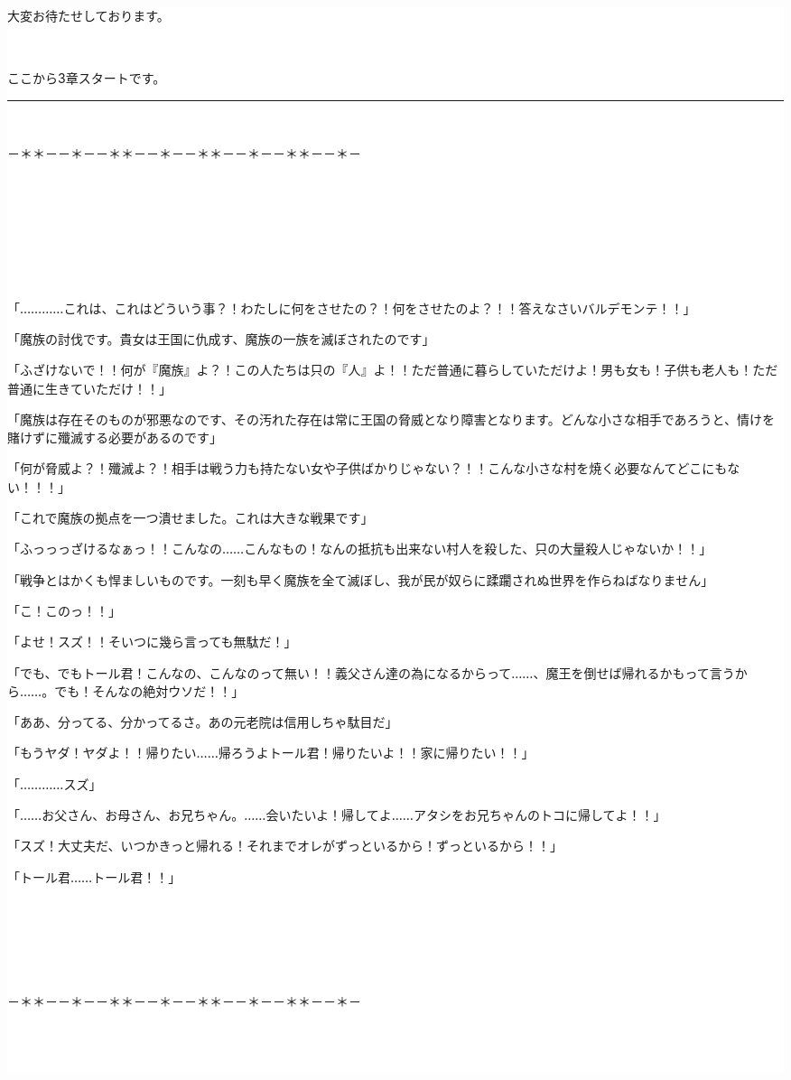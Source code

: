 大変お待たせしております。

&nbsp;

ここから3章スタートです。


----------------

&nbsp;

－＊＊－－＊－－＊＊－－＊－－＊＊－－＊－－＊＊－－＊－

&nbsp;

&nbsp;

&nbsp;

&nbsp;

「…………これは、これはどういう事？！わたしに何をさせたの？！何をさせたのよ？！！答えなさいバルデモンテ！！」

「魔族の討伐です。貴女は王国に仇成す、魔族の一族を滅ぼされたのです」

「ふざけないで！！何が『魔族』よ？！この人たちは只の『人』よ！！ただ普通に暮らしていただけよ！男も女も！子供も老人も！ただ普通に生きていただけ！！」

「魔族は存在そのものが邪悪なのです、その汚れた存在は常に王国の脅威となり障害となります。どんな小さな相手であろうと、情けを賭けずに殲滅する必要があるのです」

「何が脅威よ？！殲滅よ？！相手は戦う力も持たない女や子供ばかりじゃない？！！こんな小さな村を焼く必要なんてどこにもない！！！」

「これで魔族の拠点を一つ潰せました。これは大きな戦果です」

「ふっっっざけるなぁっ！！こんなの……こんなもの！なんの抵抗も出来ない村人を殺した、只の大量殺人じゃないか！！」

「戦争とはかくも悍ましいものです。一刻も早く魔族を全て滅ぼし、我が民が奴らに蹂躙されぬ世界を作らねばなりません」

「こ！このっ！！」

「よせ！スズ！！そいつに幾ら言っても無駄だ！」

「でも、でもトール君！こんなの、こんなのって無い！！義父さん達の為になるからって……、魔王を倒せば帰れるかもって言うから……。でも！そんなの絶対ウソだ！！」

「ああ、分ってる、分かってるさ。あの元老院は信用しちゃ駄目だ」

「もうヤダ！ヤダよ！！帰りたい……帰ろうよトール君！帰りたいよ！！家に帰りたい！！」

「…………スズ」

「……お父さん、お母さん、お兄ちゃん。……会いたいよ！帰してよ……アタシをお兄ちゃんのトコに帰してよ！！」

「スズ！大丈夫だ、いつかきっと帰れる！それまでオレがずっといるから！ずっといるから！！」

「トール君……トール君！！」

&nbsp;

&nbsp;

&nbsp;

－＊＊－－＊－－＊＊－－＊－－＊＊－－＊－－＊＊－－＊－

&nbsp;

&nbsp;
